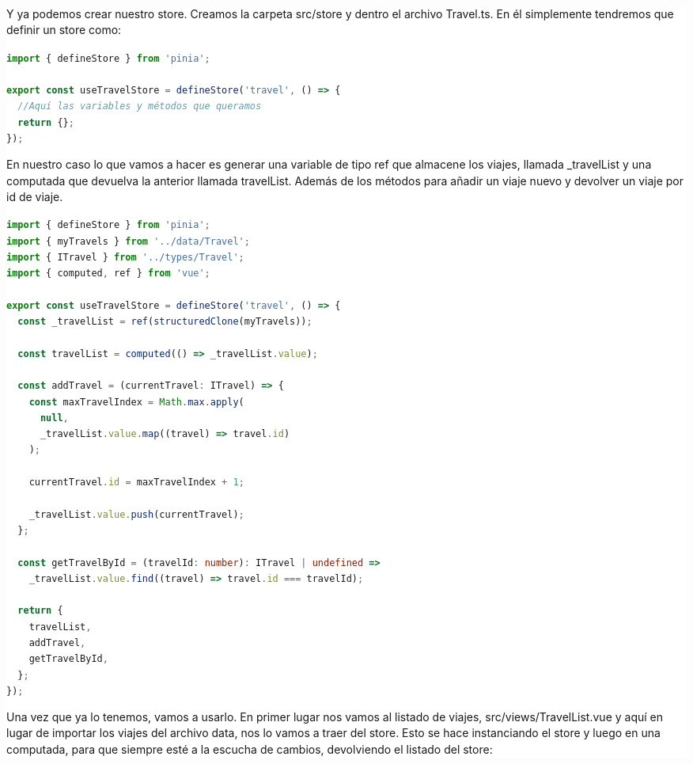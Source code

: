 Y ya podemos crear nuestro store. Creamos la carpeta src/store y dentro el archivo Travel.ts. En él simplemente tendremos que definir un store como:

```typescript
import { defineStore } from 'pinia';

export const useTravelStore = defineStore('travel', () => {
  //Aquí las variables y métodos que queramos
  return {};
});
```

En nuestro caso lo que vamos a hacer es generar una variable de tipo ref que almacene los viajes, llamada \_travelList y una computada que devuelva la anterior llamada travelList. Además de los métodos para añadir un viaje nuevo y devolver un viaje por id de viaje.

```typescript
import { defineStore } from 'pinia';
import { myTravels } from '../data/Travel';
import { ITravel } from '../types/Travel';
import { computed, ref } from 'vue';

export const useTravelStore = defineStore('travel', () => {
  const _travelList = ref(structuredClone(myTravels));

  const travelList = computed(() => _travelList.value);

  const addTravel = (currentTravel: ITravel) => {
    const maxTravelIndex = Math.max.apply(
      null,
      _travelList.value.map((travel) => travel.id)
    );

    currentTravel.id = maxTravelIndex + 1;

    _travelList.value.push(currentTravel);
  };

  const getTravelById = (travelId: number): ITravel | undefined =>
    _travelList.value.find((travel) => travel.id === travelId);

  return {
    travelList,
    addTravel,
    getTravelById,
  };
});
```

Una vez que ya lo tenemos, vamos a usarlo. En primer lugar nos vamos al listado de viajes, src/views/TravelList.vue y aquí en lugar de importar los viajes del archivo data, nos lo vamos a traer del store. Esto se hace instanciando el store y luego en una computada, para que siempre esté a la escucha de cambios, devolviendo el listado del store:
